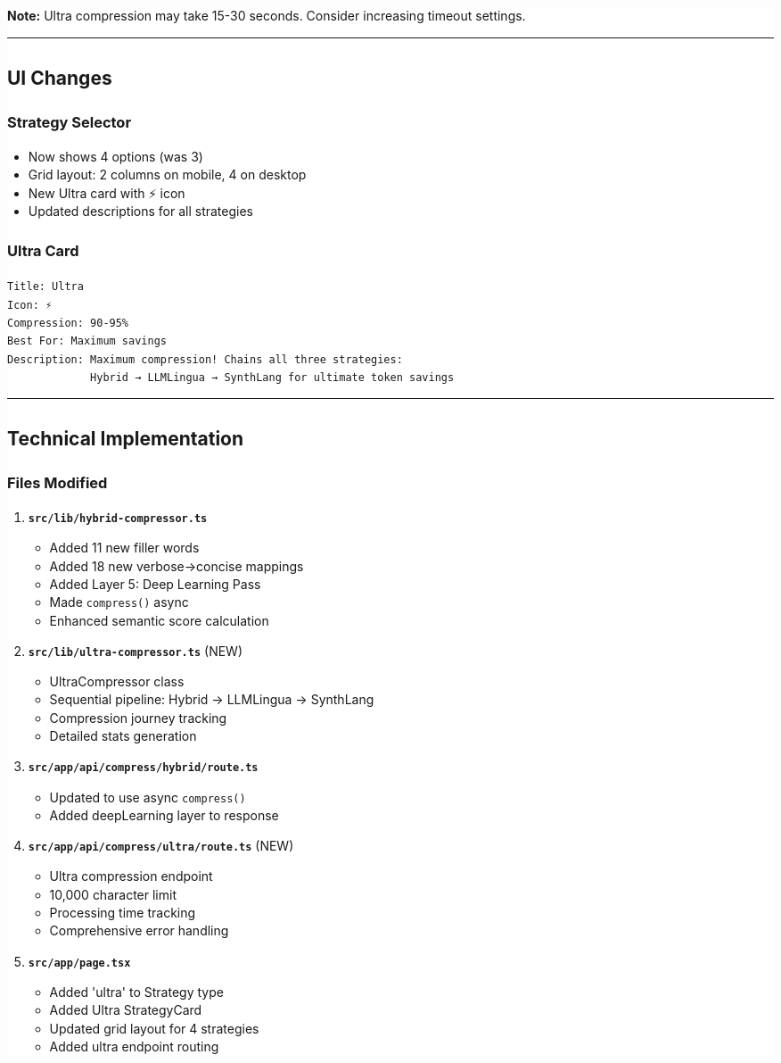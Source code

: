 **Note:** Ultra compression may take 15-30 seconds. Consider increasing timeout settings.

---

## UI Changes

### Strategy Selector
- Now shows 4 options (was 3)
- Grid layout: 2 columns on mobile, 4 on desktop
- New Ultra card with ⚡ icon
- Updated descriptions for all strategies

### Ultra Card
```
Title: Ultra
Icon: ⚡
Compression: 90-95%
Best For: Maximum savings
Description: Maximum compression! Chains all three strategies:
             Hybrid → LLMLingua → SynthLang for ultimate token savings
```

---

## Technical Implementation

### Files Modified

1. **`src/lib/hybrid-compressor.ts`**
   - Added 11 new filler words
   - Added 18 new verbose→concise mappings
   - Added Layer 5: Deep Learning Pass
   - Made `compress()` async
   - Enhanced semantic score calculation

2. **`src/lib/ultra-compressor.ts`** (NEW)
   - UltraCompressor class
   - Sequential pipeline: Hybrid → LLMLingua → SynthLang
   - Compression journey tracking
   - Detailed stats generation

3. **`src/app/api/compress/hybrid/route.ts`**
   - Updated to use async `compress()`
   - Added deepLearning layer to response

4. **`src/app/api/compress/ultra/route.ts`** (NEW)
   - Ultra compression endpoint
   - 10,000 character limit
   - Processing time tracking
   - Comprehensive error handling

5. **`src/app/page.tsx`**
   - Added 'ultra' to Strategy type
   - Added Ultra StrategyCard
   - Updated grid layout for 4 strategies
   - Added ultra endpoint routing
